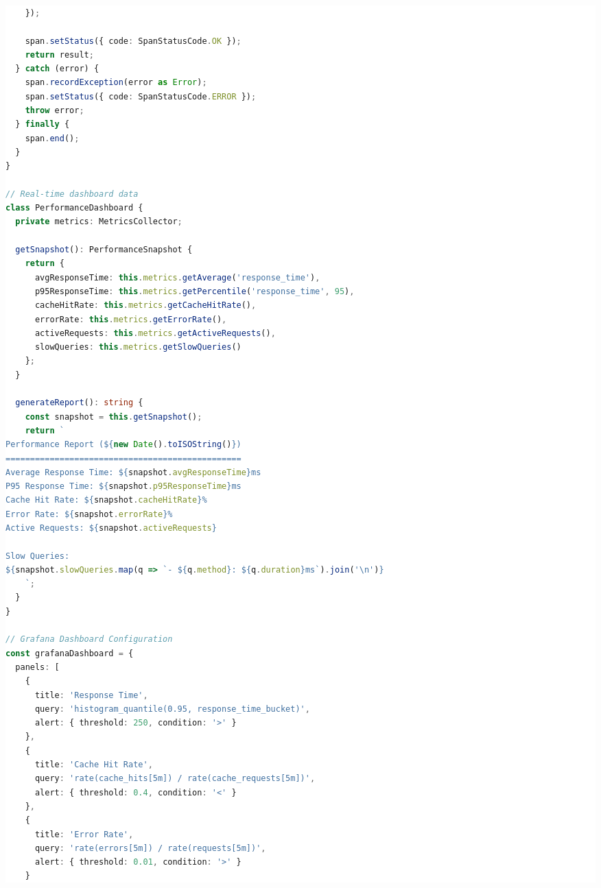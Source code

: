 ```typescript
    });
    
    span.setStatus({ code: SpanStatusCode.OK });
    return result;
  } catch (error) {
    span.recordException(error as Error);
    span.setStatus({ code: SpanStatusCode.ERROR });
    throw error;
  } finally {
    span.end();
  }
}

// Real-time dashboard data
class PerformanceDashboard {
  private metrics: MetricsCollector;
  
  getSnapshot(): PerformanceSnapshot {
    return {
      avgResponseTime: this.metrics.getAverage('response_time'),
      p95ResponseTime: this.metrics.getPercentile('response_time', 95),
      cacheHitRate: this.metrics.getCacheHitRate(),
      errorRate: this.metrics.getErrorRate(),
      activeRequests: this.metrics.getActiveRequests(),
      slowQueries: this.metrics.getSlowQueries()
    };
  }
  
  generateReport(): string {
    const snapshot = this.getSnapshot();
    return `
Performance Report (${new Date().toISOString()})
================================================
Average Response Time: ${snapshot.avgResponseTime}ms
P95 Response Time: ${snapshot.p95ResponseTime}ms
Cache Hit Rate: ${snapshot.cacheHitRate}%
Error Rate: ${snapshot.errorRate}%
Active Requests: ${snapshot.activeRequests}

Slow Queries:
${snapshot.slowQueries.map(q => `- ${q.method}: ${q.duration}ms`).join('\n')}
    `;
  }
}

// Grafana Dashboard Configuration
const grafanaDashboard = {
  panels: [
    {
      title: 'Response Time',
      query: 'histogram_quantile(0.95, response_time_bucket)',
      alert: { threshold: 250, condition: '>' }
    },
    {
      title: 'Cache Hit Rate',
      query: 'rate(cache_hits[5m]) / rate(cache_requests[5m])',
      alert: { threshold: 0.4, condition: '<' }
    },
    {
      title: 'Error Rate',
      query: 'rate(errors[5m]) / rate(requests[5m])',
      alert: { threshold: 0.01, condition: '>' }
    }
```
